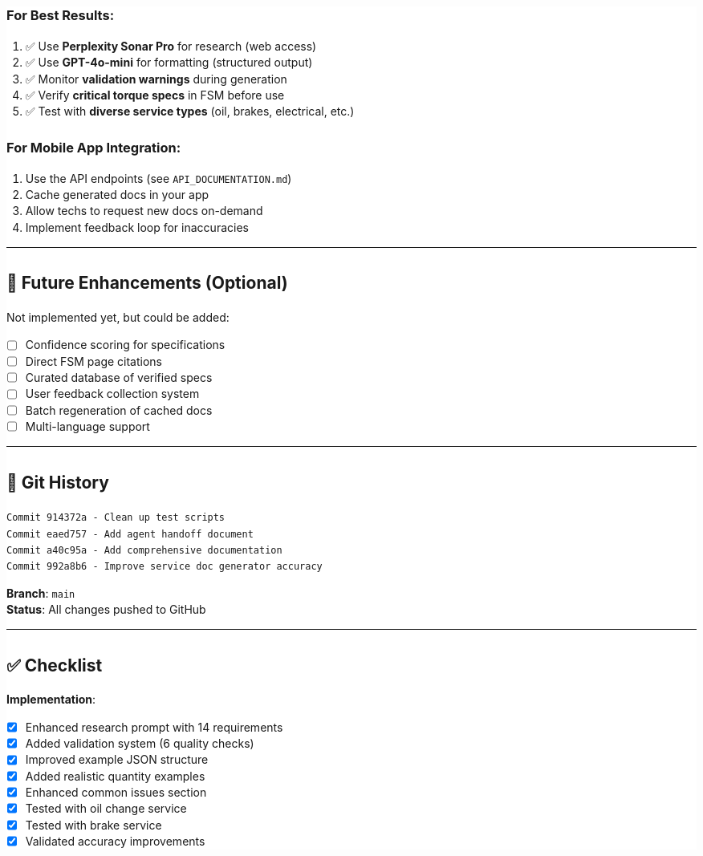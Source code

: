 ### For Best Results:
1. ✅ Use **Perplexity Sonar Pro** for research (web access)
2. ✅ Use **GPT-4o-mini** for formatting (structured output)
3. ✅ Monitor **validation warnings** during generation
4. ✅ Verify **critical torque specs** in FSM before use
5. ✅ Test with **diverse service types** (oil, brakes, electrical, etc.)

### For Mobile App Integration:
1. Use the API endpoints (see `API_DOCUMENTATION.md`)
2. Cache generated docs in your app
3. Allow techs to request new docs on-demand
4. Implement feedback loop for inaccuracies

---

## 🔮 Future Enhancements (Optional)

Not implemented yet, but could be added:
- [ ] Confidence scoring for specifications
- [ ] Direct FSM page citations
- [ ] Curated database of verified specs
- [ ] User feedback collection system
- [ ] Batch regeneration of cached docs
- [ ] Multi-language support

---

## 📝 Git History

```
Commit 914372a - Clean up test scripts
Commit eaed757 - Add agent handoff document
Commit a40c95a - Add comprehensive documentation
Commit 992a8b6 - Improve service doc generator accuracy
```

**Branch**: `main`  
**Status**: All changes pushed to GitHub

---

## ✅ Checklist

**Implementation**:
- [x] Enhanced research prompt with 14 requirements
- [x] Added validation system (6 quality checks)
- [x] Improved example JSON structure
- [x] Added realistic quantity examples
- [x] Enhanced common issues section
- [x] Tested with oil change service
- [x] Tested with brake service
- [x] Validated accuracy improvements
